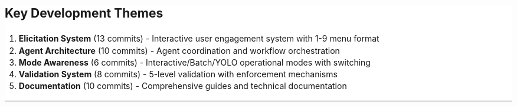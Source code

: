 ## Key Development Themes

1. **Elicitation System** (13 commits) - Interactive user engagement system with 1-9 menu format
2. **Agent Architecture** (10 commits) - Agent coordination and workflow orchestration
3. **Mode Awareness** (6 commits) - Interactive/Batch/YOLO operational modes with switching
4. **Validation System** (8 commits) - 5-level validation with enforcement mechanisms
5. **Documentation** (10 commits) - Comprehensive guides and technical documentation

---

[Unreleased]: https://github.com/BeardedWonder/CODEX/compare/main...HEAD
